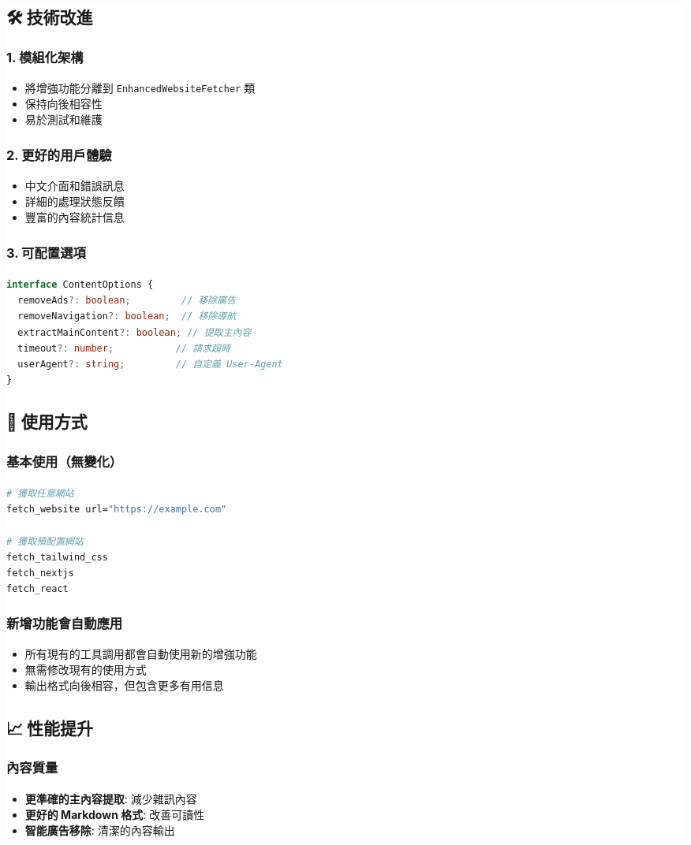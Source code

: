 ## 🛠️ 技術改進

### 1. 模組化架構
- 將增強功能分離到 `EnhancedWebsiteFetcher` 類
- 保持向後相容性
- 易於測試和維護

### 2. 更好的用戶體驗
- 中文介面和錯誤訊息
- 詳細的處理狀態反饋
- 豐富的內容統計信息

### 3. 可配置選項
```typescript
interface ContentOptions {
  removeAds?: boolean;         // 移除廣告
  removeNavigation?: boolean;  // 移除導航
  extractMainContent?: boolean; // 提取主內容
  timeout?: number;           // 請求超時
  userAgent?: string;         // 自定義 User-Agent
}
```

## 🔧 使用方式

### 基本使用（無變化）
```bash
# 獲取任意網站
fetch_website url="https://example.com"

# 獲取預配置網站
fetch_tailwind_css
fetch_nextjs
fetch_react
```

### 新增功能會自動應用
- 所有現有的工具調用都會自動使用新的增強功能
- 無需修改現有的使用方式
- 輸出格式向後相容，但包含更多有用信息

## 📈 性能提升

### 內容質量
- **更準確的主內容提取**: 減少雜訊內容
- **更好的 Markdown 格式**: 改善可讀性
- **智能廣告移除**: 清潔的內容輸出
